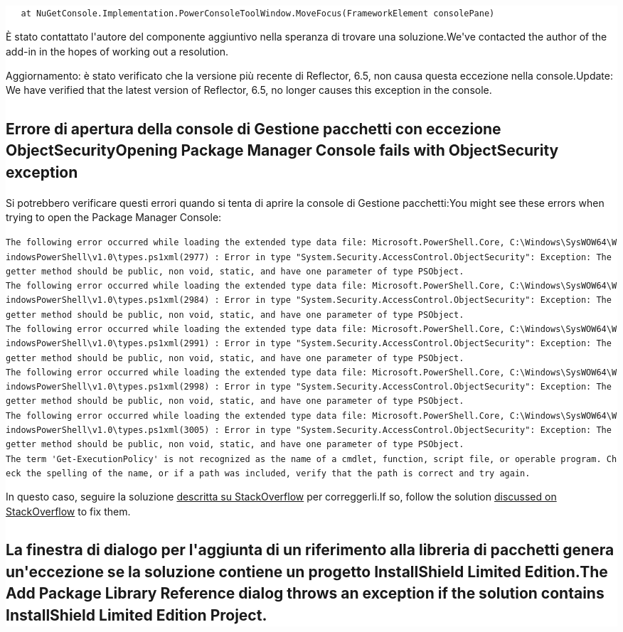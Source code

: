        at NuGetConsole.Implementation.PowerConsoleToolWindow.MoveFocus(FrameworkElement consolePane)

<span data-ttu-id="3b13c-150">È stato contattato l'autore del componente aggiuntivo nella speranza di trovare una soluzione.</span><span class="sxs-lookup"><span data-stu-id="3b13c-150">We've contacted the author of the add-in in the hopes of working out a resolution.</span></span>

<p class="info"><span data-ttu-id="3b13c-151">Aggiornamento: è stato verificato che la versione più recente di Reflector, 6.5, non causa questa eccezione nella console.</span><span class="sxs-lookup"><span data-stu-id="3b13c-151">Update: We have verified that the latest version of Reflector, 6.5, no longer causes this exception in the console.</span></span></p>

## <a name="opening-package-manager-console-fails-with-objectsecurity-exception"></a><span data-ttu-id="3b13c-152">Errore di apertura della console di Gestione pacchetti con eccezione ObjectSecurity</span><span class="sxs-lookup"><span data-stu-id="3b13c-152">Opening Package Manager Console fails with ObjectSecurity exception</span></span>

<span data-ttu-id="3b13c-153">Si potrebbero verificare questi errori quando si tenta di aprire la console di Gestione pacchetti:</span><span class="sxs-lookup"><span data-stu-id="3b13c-153">You might see these errors when trying to open the Package Manager Console:</span></span>

    The following error occurred while loading the extended type data file: Microsoft.PowerShell.Core, C:\Windows\SysWOW64\WindowsPowerShell\v1.0\types.ps1xml(2977) : Error in type "System.Security.AccessControl.ObjectSecurity": Exception: The getter method should be public, non void, static, and have one parameter of type PSObject.
    The following error occurred while loading the extended type data file: Microsoft.PowerShell.Core, C:\Windows\SysWOW64\WindowsPowerShell\v1.0\types.ps1xml(2984) : Error in type "System.Security.AccessControl.ObjectSecurity": Exception: The getter method should be public, non void, static, and have one parameter of type PSObject.
    The following error occurred while loading the extended type data file: Microsoft.PowerShell.Core, C:\Windows\SysWOW64\WindowsPowerShell\v1.0\types.ps1xml(2991) : Error in type "System.Security.AccessControl.ObjectSecurity": Exception: The getter method should be public, non void, static, and have one parameter of type PSObject.
    The following error occurred while loading the extended type data file: Microsoft.PowerShell.Core, C:\Windows\SysWOW64\WindowsPowerShell\v1.0\types.ps1xml(2998) : Error in type "System.Security.AccessControl.ObjectSecurity": Exception: The getter method should be public, non void, static, and have one parameter of type PSObject.
    The following error occurred while loading the extended type data file: Microsoft.PowerShell.Core, C:\Windows\SysWOW64\WindowsPowerShell\v1.0\types.ps1xml(3005) : Error in type "System.Security.AccessControl.ObjectSecurity": Exception: The getter method should be public, non void, static, and have one parameter of type PSObject.
    The term 'Get-ExecutionPolicy' is not recognized as the name of a cmdlet, function, script file, or operable program. Check the spelling of the name, or if a path was included, verify that the path is correct and try again.

<span data-ttu-id="3b13c-154">In questo caso, seguire la soluzione [descritta su StackOverflow](http://stackoverflow.com/questions/12638289/embedding-powershell-v2-0-in-net-app-on-windows-8-rtm) per correggerli.</span><span class="sxs-lookup"><span data-stu-id="3b13c-154">If so, follow the solution [discussed on StackOverflow](http://stackoverflow.com/questions/12638289/embedding-powershell-v2-0-in-net-app-on-windows-8-rtm) to fix them.</span></span>

## <a name="the-add-package-library-reference-dialog-throws-an-exception-if-the-solution-contains-installshield-limited-edition-project"></a><span data-ttu-id="3b13c-155">La finestra di dialogo per l'aggiunta di un riferimento alla libreria di pacchetti genera un'eccezione se la soluzione contiene un progetto InstallShield Limited Edition.</span><span class="sxs-lookup"><span data-stu-id="3b13c-155">The Add Package Library Reference dialog throws an exception if the solution contains InstallShield Limited Edition Project.</span></span>
